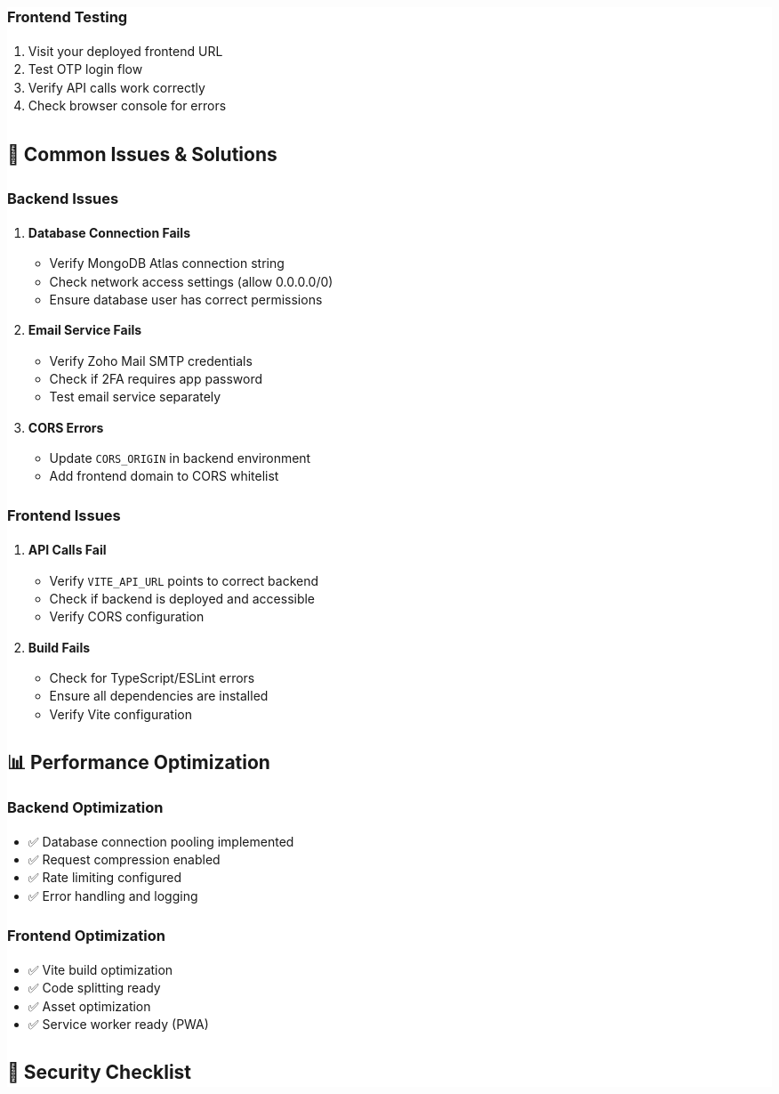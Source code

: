 ### Frontend Testing
1. Visit your deployed frontend URL
2. Test OTP login flow
3. Verify API calls work correctly
4. Check browser console for errors

## 🚨 Common Issues & Solutions

### Backend Issues

1. **Database Connection Fails**
   - Verify MongoDB Atlas connection string
   - Check network access settings (allow 0.0.0.0/0)
   - Ensure database user has correct permissions

2. **Email Service Fails**
   - Verify Zoho Mail SMTP credentials
   - Check if 2FA requires app password
   - Test email service separately

3. **CORS Errors**
   - Update `CORS_ORIGIN` in backend environment
   - Add frontend domain to CORS whitelist

### Frontend Issues

1. **API Calls Fail**
   - Verify `VITE_API_URL` points to correct backend
   - Check if backend is deployed and accessible
   - Verify CORS configuration

2. **Build Fails**
   - Check for TypeScript/ESLint errors
   - Ensure all dependencies are installed
   - Verify Vite configuration

## 📊 Performance Optimization

### Backend Optimization
- ✅ Database connection pooling implemented
- ✅ Request compression enabled
- ✅ Rate limiting configured
- ✅ Error handling and logging

### Frontend Optimization
- ✅ Vite build optimization
- ✅ Code splitting ready
- ✅ Asset optimization
- ✅ Service worker ready (PWA)

## 🔐 Security Checklist
